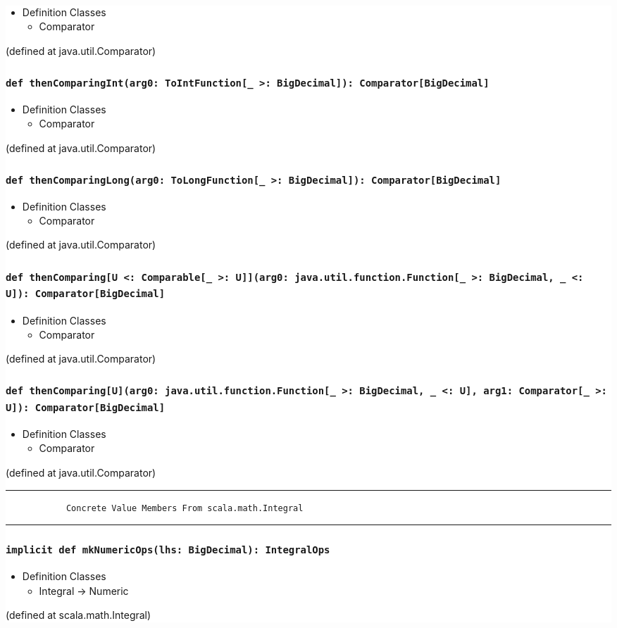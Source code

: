 * Definition Classes
  * Comparator

(defined at java.util.Comparator)


### `def thenComparingInt(arg0: ToIntFunction[_ >: BigDecimal]): Comparator[BigDecimal]` ###

* Definition Classes
  * Comparator

(defined at java.util.Comparator)


### `def thenComparingLong(arg0: ToLongFunction[_ >: BigDecimal]): Comparator[BigDecimal]` ###

* Definition Classes
  * Comparator

(defined at java.util.Comparator)


### `def thenComparing[U <: Comparable[_ >: U]](arg0: java.util.function.Function[_ >: BigDecimal, _ <: U]): Comparator[BigDecimal]` ###

* Definition Classes
  * Comparator

(defined at java.util.Comparator)


### `def thenComparing[U](arg0: java.util.function.Function[_ >: BigDecimal, _ <: U], arg1: Comparator[_ >: U]): Comparator[BigDecimal]` ###

* Definition Classes
  * Comparator

(defined at java.util.Comparator)


--------------------------------------------------------------------------------
                Concrete Value Members From scala.math.Integral
--------------------------------------------------------------------------------


### `implicit def mkNumericOps(lhs: BigDecimal): IntegralOps`                ###

* Definition Classes
  * Integral → Numeric

(defined at scala.math.Integral)

